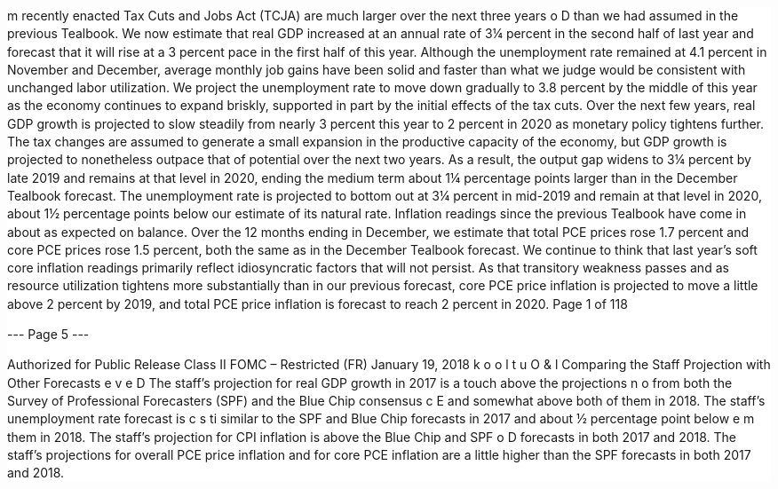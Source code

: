m
recently enacted Tax Cuts and Jobs Act (TCJA) are much larger over the next three years o
D
than we had assumed in the previous Tealbook.
We now estimate that real GDP increased at an annual rate of 3¼ percent in the
second half of last year and forecast that it will rise at a 3 percent pace in the first half of
this year. Although the unemployment rate remained at 4.1 percent in November and
December, average monthly job gains have been solid and faster than what we judge
would be consistent with unchanged labor utilization. We project the unemployment rate
to move down gradually to 3.8 percent by the middle of this year as the economy
continues to expand briskly, supported in part by the initial effects of the tax cuts.
Over the next few years, real GDP growth is projected to slow steadily from
nearly 3 percent this year to 2 percent in 2020 as monetary policy tightens further. The
tax changes are assumed to generate a small expansion in the productive capacity of the
economy, but GDP growth is projected to nonetheless outpace that of potential over the
next two years. As a result, the output gap widens to 3¼ percent by late 2019 and
remains at that level in 2020, ending the medium term about 1¼ percentage points larger
than in the December Tealbook forecast. The unemployment rate is projected to bottom
out at 3¼ percent in mid-2019 and remain at that level in 2020, about 1½ percentage
points below our estimate of its natural rate.
Inflation readings since the previous Tealbook have come in about as expected on
balance. Over the 12 months ending in December, we estimate that total PCE prices rose
1.7 percent and core PCE prices rose 1.5 percent, both the same as in the December
Tealbook forecast. We continue to think that last year’s soft core inflation readings
primarily reflect idiosyncratic factors that will not persist. As that transitory weakness
passes and as resource utilization tightens more substantially than in our previous
forecast, core PCE price inflation is projected to move a little above 2 percent by 2019,
and total PCE price inflation is forecast to reach 2 percent in 2020.
Page 1 of 118

--- Page 5 ---

Authorized for Public Release
Class II FOMC – Restricted (FR) January 19, 2018
k
o
o
l
t
u
O
&
l Comparing the Staff Projection with Other Forecasts
e
v
e
D
The staff’s projection for real GDP growth in 2017 is a touch above the projections
n
o
from both the Survey of Professional Forecasters (SPF) and the Blue Chip consensus
c
E
and somewhat above both of them in 2018. The staff’s unemployment rate forecast is
c
s
ti
similar to the SPF and Blue Chip forecasts in 2017 and about ½ percentage point below
e
m them in 2018. The staff’s projection for CPI inflation is above the Blue Chip and SPF
o
D forecasts in both 2017 and 2018. The staff’s projections for overall PCE price inflation
and for core PCE inflation are a little higher than the SPF forecasts in both 2017
and 2018.